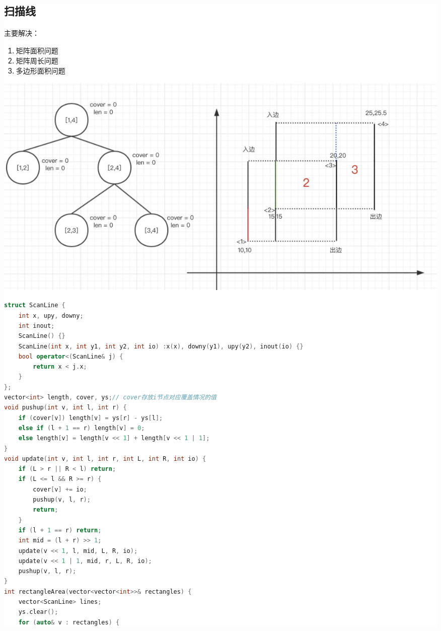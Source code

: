## 扫描线

主要解决：

1. 矩阵面积问题
2. 矩阵周长问题
3. 多边形面积问题

![image-20220916113242567](Algorithm.assets/image-20220916113242567.png)

~~~C++
struct ScanLine {
    int x, upy, downy;
    int inout;
    ScanLine() {}
    ScanLine(int x, int y1, int y2, int io) :x(x), downy(y1), upy(y2), inout(io) {}
    bool operator<(ScanLine& j) {
        return x < j.x;
    }
};
vector<int> length, cover, ys;// cover存放i节点对应覆盖情况的值
void pushup(int v, int l, int r) {
    if (cover[v]) length[v] = ys[r] - ys[l];
    else if (l + 1 == r) length[v] = 0;
    else length[v] = length[v << 1] + length[v << 1 | 1];
}
void update(int v, int l, int r, int L, int R, int io) {
    if (L > r || R < l) return;
    if (L <= l && R >= r) {
        cover[v] += io;
        pushup(v, l, r);
        return;
    }
    if (l + 1 == r) return;
    int mid = (l + r) >> 1;
    update(v << 1, l, mid, L, R, io);
    update(v << 1 | 1, mid, r, L, R, io);
    pushup(v, l, r);
}
int rectangleArea(vector<vector<int>>& rectangles) {
    vector<ScanLine> lines;
    ys.clear();
    for (auto& v : rectangles) {
~~~